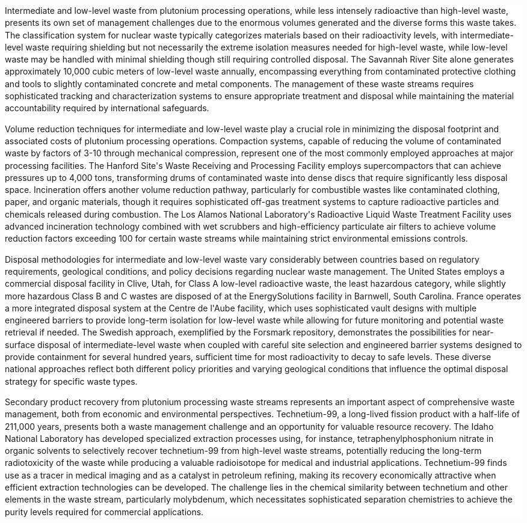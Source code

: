 Intermediate and low-level waste from plutonium processing operations, while less intensely radioactive than high-level waste, presents its own set of management challenges due to the enormous volumes generated and the diverse forms this waste takes. The classification system for nuclear waste typically categorizes materials based on their radioactivity levels, with intermediate-level waste requiring shielding but not necessarily the extreme isolation measures needed for high-level waste, while low-level waste may be handled with minimal shielding though still requiring controlled disposal. The Savannah River Site alone generates approximately 10,000 cubic meters of low-level waste annually, encompassing everything from contaminated protective clothing and tools to slightly contaminated concrete and metal components. The management of these waste streams requires sophisticated tracking and characterization systems to ensure appropriate treatment and disposal while maintaining the material accountability required by international safeguards.

Volume reduction techniques for intermediate and low-level waste play a crucial role in minimizing the disposal footprint and associated costs of plutonium processing operations. Compaction systems, capable of reducing the volume of contaminated waste by factors of 3-10 through mechanical compression, represent one of the most commonly employed approaches at major processing facilities. The Hanford Site's Waste Receiving and Processing Facility employs supercompactors that can achieve pressures up to 4,000 tons, transforming drums of contaminated waste into dense discs that require significantly less disposal space. Incineration offers another volume reduction pathway, particularly for combustible wastes like contaminated clothing, paper, and organic materials, though it requires sophisticated off-gas treatment systems to capture radioactive particles and chemicals released during combustion. The Los Alamos National Laboratory's Radioactive Liquid Waste Treatment Facility uses advanced incineration technology combined with wet scrubbers and high-efficiency particulate air filters to achieve volume reduction factors exceeding 100 for certain waste streams while maintaining strict environmental emissions controls.

Disposal methodologies for intermediate and low-level waste vary considerably between countries based on regulatory requirements, geological conditions, and policy decisions regarding nuclear waste management. The United States employs a commercial disposal facility in Clive, Utah, for Class A low-level radioactive waste, the least hazardous category, while slightly more hazardous Class B and C wastes are disposed of at the EnergySolutions facility in Barnwell, South Carolina. France operates a more integrated disposal system at the Centre de l'Aube facility, which uses sophisticated vault designs with multiple engineered barriers to provide long-term isolation for low-level waste while allowing for future monitoring and potential waste retrieval if needed. The Swedish approach, exemplified by the Forsmark repository, demonstrates the possibilities for near-surface disposal of intermediate-level waste when coupled with careful site selection and engineered barrier systems designed to provide containment for several hundred years, sufficient time for most radioactivity to decay to safe levels. These diverse national approaches reflect both different policy priorities and varying geological conditions that influence the optimal disposal strategy for specific waste types.

Secondary product recovery from plutonium processing waste streams represents an important aspect of comprehensive waste management, both from economic and environmental perspectives. Technetium-99, a long-lived fission product with a half-life of 211,000 years, presents both a waste management challenge and an opportunity for valuable resource recovery. The Idaho National Laboratory has developed specialized extraction processes using, for instance, tetraphenylphosphonium nitrate in organic solvents to selectively recover technetium-99 from high-level waste streams, potentially reducing the long-term radiotoxicity of the waste while producing a valuable radioisotope for medical and industrial applications. Technetium-99 finds use as a tracer in medical imaging and as a catalyst in petroleum refining, making its recovery economically attractive when efficient extraction technologies can be developed. The challenge lies in the chemical similarity between technetium and other elements in the waste stream, particularly molybdenum, which necessitates sophisticated separation chemistries to achieve the purity levels required for commercial applications.
